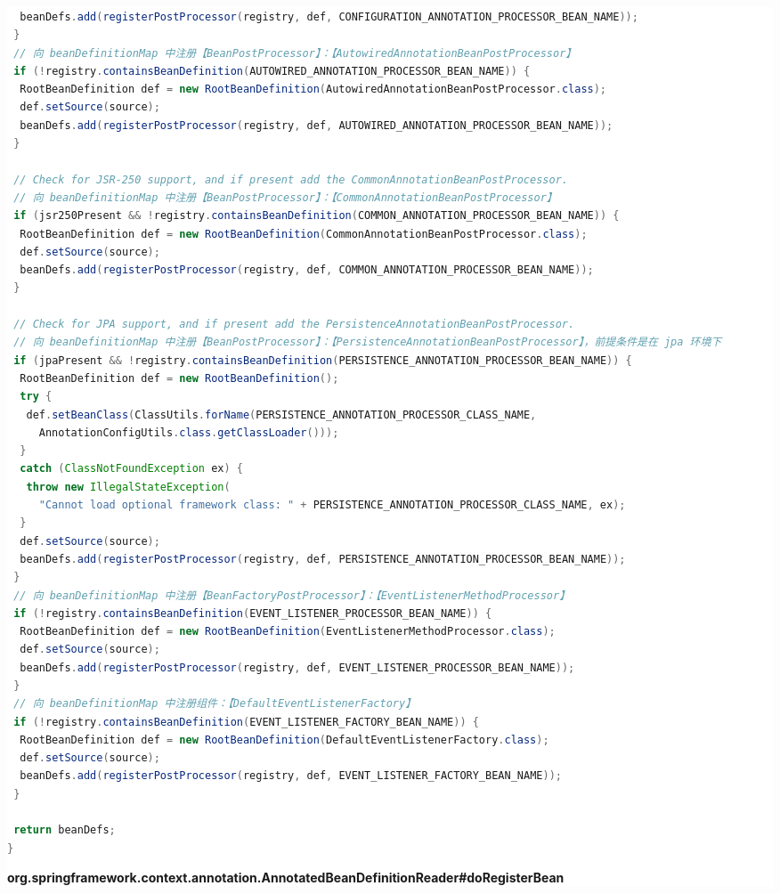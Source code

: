 ```java
  beanDefs.add(registerPostProcessor(registry, def, CONFIGURATION_ANNOTATION_PROCESSOR_BEAN_NAME));
 }
 // 向 beanDefinitionMap 中注册【BeanPostProcessor】：【AutowiredAnnotationBeanPostProcessor】
 if (!registry.containsBeanDefinition(AUTOWIRED_ANNOTATION_PROCESSOR_BEAN_NAME)) {
  RootBeanDefinition def = new RootBeanDefinition(AutowiredAnnotationBeanPostProcessor.class);
  def.setSource(source);
  beanDefs.add(registerPostProcessor(registry, def, AUTOWIRED_ANNOTATION_PROCESSOR_BEAN_NAME));
 }

 // Check for JSR-250 support, and if present add the CommonAnnotationBeanPostProcessor.
 // 向 beanDefinitionMap 中注册【BeanPostProcessor】：【CommonAnnotationBeanPostProcessor】
 if (jsr250Present && !registry.containsBeanDefinition(COMMON_ANNOTATION_PROCESSOR_BEAN_NAME)) {
  RootBeanDefinition def = new RootBeanDefinition(CommonAnnotationBeanPostProcessor.class);
  def.setSource(source);
  beanDefs.add(registerPostProcessor(registry, def, COMMON_ANNOTATION_PROCESSOR_BEAN_NAME));
 }

 // Check for JPA support, and if present add the PersistenceAnnotationBeanPostProcessor.
 // 向 beanDefinitionMap 中注册【BeanPostProcessor】：【PersistenceAnnotationBeanPostProcessor】，前提条件是在 jpa 环境下
 if (jpaPresent && !registry.containsBeanDefinition(PERSISTENCE_ANNOTATION_PROCESSOR_BEAN_NAME)) {
  RootBeanDefinition def = new RootBeanDefinition();
  try {
   def.setBeanClass(ClassUtils.forName(PERSISTENCE_ANNOTATION_PROCESSOR_CLASS_NAME,
     AnnotationConfigUtils.class.getClassLoader()));
  }
  catch (ClassNotFoundException ex) {
   throw new IllegalStateException(
     "Cannot load optional framework class: " + PERSISTENCE_ANNOTATION_PROCESSOR_CLASS_NAME, ex);
  }
  def.setSource(source);
  beanDefs.add(registerPostProcessor(registry, def, PERSISTENCE_ANNOTATION_PROCESSOR_BEAN_NAME));
 }
 // 向 beanDefinitionMap 中注册【BeanFactoryPostProcessor】：【EventListenerMethodProcessor】
 if (!registry.containsBeanDefinition(EVENT_LISTENER_PROCESSOR_BEAN_NAME)) {
  RootBeanDefinition def = new RootBeanDefinition(EventListenerMethodProcessor.class);
  def.setSource(source);
  beanDefs.add(registerPostProcessor(registry, def, EVENT_LISTENER_PROCESSOR_BEAN_NAME));
 }
 // 向 beanDefinitionMap 中注册组件：【DefaultEventListenerFactory】
 if (!registry.containsBeanDefinition(EVENT_LISTENER_FACTORY_BEAN_NAME)) {
  RootBeanDefinition def = new RootBeanDefinition(DefaultEventListenerFactory.class);
  def.setSource(source);
  beanDefs.add(registerPostProcessor(registry, def, EVENT_LISTENER_FACTORY_BEAN_NAME));
 }

 return beanDefs;
}
```

**org.springframework.context.annotation.AnnotatedBeanDefinitionReader#doRegisterBean**
